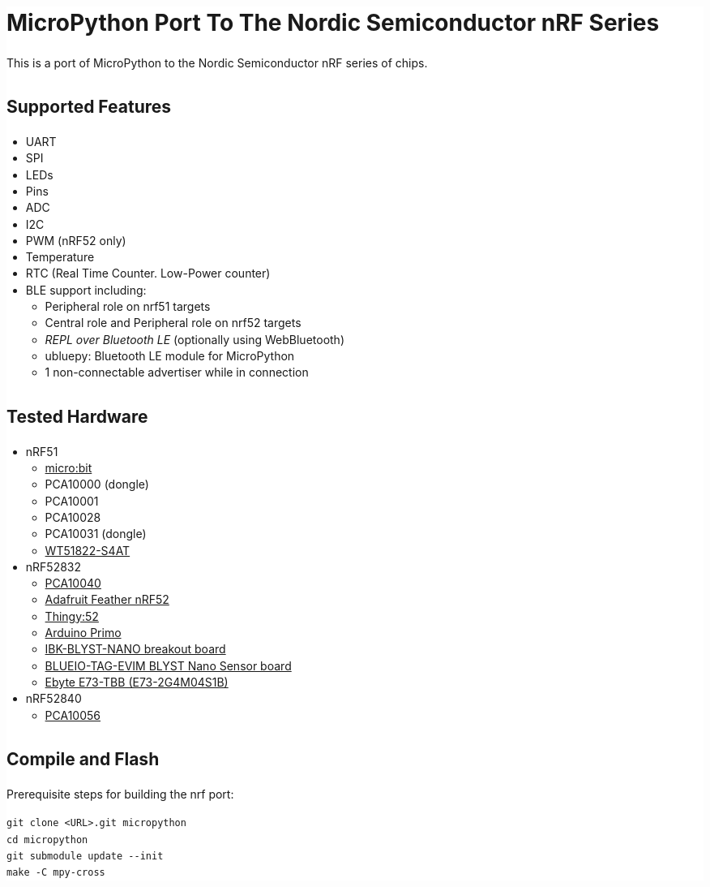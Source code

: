 # MicroPython Port To The Nordic Semiconductor nRF Series

This is a port of MicroPython to the Nordic Semiconductor nRF series of chips.

## Supported Features

* UART
* SPI
* LEDs
* Pins
* ADC
* I2C
* PWM (nRF52 only)
* Temperature
* RTC (Real Time Counter. Low-Power counter)
* BLE support including:
  * Peripheral role on nrf51 targets
  * Central role and Peripheral role on nrf52 targets
  * _REPL over Bluetooth LE_ (optionally using WebBluetooth)
  * ubluepy: Bluetooth LE module for MicroPython
  * 1 non-connectable advertiser while in connection

## Tested Hardware

* nRF51
  * [micro:bit](http://microbit.org/)
  * PCA10000 (dongle)
  * PCA10001
  * PCA10028
  * PCA10031 (dongle)
  * [WT51822-S4AT](http://www.wireless-tag.com/wireless_module/BLE/WT51822-S4AT.html)
* nRF52832
  * [PCA10040](http://infocenter.nordicsemi.com/index.jsp?topic=%2Fcom.nordic.infocenter.nrf52%2Fdita%2Fnrf52%2Fdevelopment%2Fnrf52_dev_kit.html) 
  * [Adafruit Feather nRF52](https://www.adafruit.com/product/3406)
  * [Thingy:52](http://www.nordicsemi.com/eng/Products/Nordic-Thingy-52)
  * [Arduino Primo](http://www.arduino.org/products/boards/arduino-primo)
  * [IBK-BLYST-NANO breakout board](https://www.crowdsupply.com/i-syst/blyst-nano)
  * [BLUEIO-TAG-EVIM BLYST Nano Sensor board](https://www.crowdsupply.com/i-syst/blyst-nano)
  * [Ebyte E73-TBB (E73-2G4M04S1B)](https://www.ebyte.com/en/product-view-news.html?id=889)
* nRF52840
  * [PCA10056](http://www.nordicsemi.com/eng/Products/nRF52840-Preview-DK)

## Compile and Flash

Prerequisite steps for building the nrf port:

    git clone <URL>.git micropython
    cd micropython
    git submodule update --init
    make -C mpy-cross
